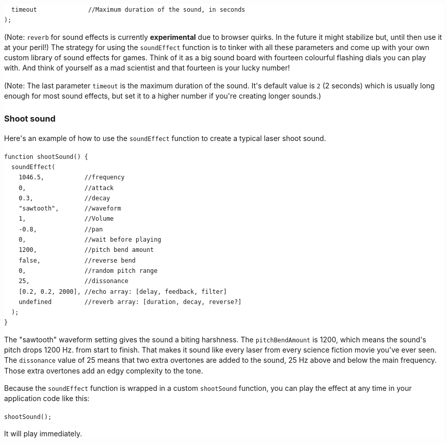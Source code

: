 ```
  timeout              //Maximum duration of the sound, in seconds
);

```
(Note: `reverb` for sound effects is currently **experimental** due to
browser quirks. In the future it might stabilize but, until then use
it at your peril!)
The strategy for using the `soundEffect` function is to tinker with
all these parameters and come up with your own custom library of sound
effects for games. Think of it as a big sound board with fourteen colourful
flashing dials you can play with. And think of yourself as a mad
scientist and that fourteen is your lucky number!

(Note: The last parameter `timeout` is the maximum duration of the
sound. It's default value is `2` (2 seconds) which is usually long
enough for most sound effects, but set it to a higher number if you're
creating longer sounds.)

### Shoot sound

Here's an
example of how to use the `soundEffect` function to create a typical laser shoot sound.
```
function shootSound() {
  soundEffect(
    1046.5,           //frequency
    0,                //attack
    0.3,              //decay
    "sawtooth",       //waveform
    1,                //Volume
    -0.8,             //pan
    0,                //wait before playing
    1200,             //pitch bend amount
    false,            //reverse bend
    0,                //random pitch range
    25,               //dissonance
    [0.2, 0.2, 2000], //echo array: [delay, feedback, filter]
    undefined         //reverb array: [duration, decay, reverse?]
  );
}
```
The "sawtooth" waveform setting gives the sound a biting harshness.
The `pitchBendAmount` is 1200, which means the sound's pitch drops
1200 Hz. from start to finish. That makes it sound like every laser
from every science fiction movie you've ever seen. The `dissonance` value of 25 means that
two extra overtones are added to the sound, 25 Hz above and below the
main frequency. Those extra overtones add an edgy complexity to the
tone.

Because the `soundEffect` function is wrapped in a custom `shootSound`
function, you can play the effect at any time in your application code
like this:
```
shootSound();
```
It will play immediately.
